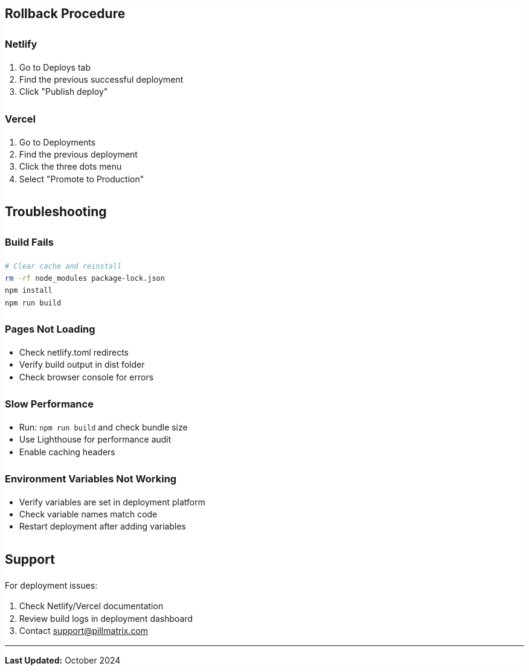 ## Rollback Procedure

### Netlify
1. Go to Deploys tab
2. Find the previous successful deployment
3. Click "Publish deploy"

### Vercel
1. Go to Deployments
2. Find the previous deployment
3. Click the three dots menu
4. Select "Promote to Production"

## Troubleshooting

### Build Fails
```bash
# Clear cache and reinstall
rm -rf node_modules package-lock.json
npm install
npm run build
```

### Pages Not Loading
- Check netlify.toml redirects
- Verify build output in dist folder
- Check browser console for errors

### Slow Performance
- Run: `npm run build` and check bundle size
- Use Lighthouse for performance audit
- Enable caching headers

### Environment Variables Not Working
- Verify variables are set in deployment platform
- Check variable names match code
- Restart deployment after adding variables

## Support

For deployment issues:
1. Check Netlify/Vercel documentation
2. Review build logs in deployment dashboard
3. Contact support@pillmatrix.com

---

**Last Updated:** October 2024
